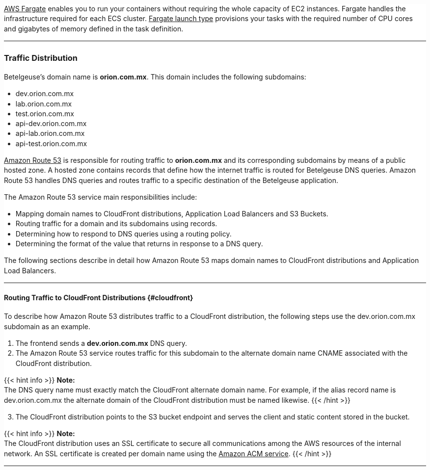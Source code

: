 [AWS Fargate](https://aws.amazon.com/fargate/) enables you to run your containers without requiring the whole capacity of EC2 instances. Fargate handles the infrastructure required for each ECS cluster. [Fargate launch type](https://docs.aws.amazon.com/AmazonECS/latest/developerguide/launch_types.html) provisions your tasks with the required number of CPU cores and gigabytes of memory defined in the task definition. 

---
### Traffic Distribution
Betelgeuse’s domain name is **orion.com.mx**. This domain includes the following subdomains:

*   dev.orion.com.mx
*   lab.orion.com.mx
*   test.orion.com.mx
*   api-dev.orion.com.mx
*   api-lab.orion.com.mx
*   api-test.orion.com.mx

[Amazon Route 53](https://aws.amazon.com/route53/) is responsible for routing traffic to **orion.com.mx** and its corresponding subdomains by means of a public hosted zone. A hosted zone contains records that define how the internet traffic is routed for Betelgeuse DNS queries. Amazon Route 53 handles DNS queries and routes traffic to a specific destination of the Betelgeuse application. 

The Amazon Route 53 service main responsibilities include:

*   Mapping domain names to CloudFront distributions, Application Load Balancers and S3 Buckets. 
*   Routing traffic for a domain and its subdomains using records. 
*   Determining how to respond to DNS queries using a routing policy. 
*   Determining the format of the value that returns in response to a DNS query.

The following sections describe in detail how Amazon Route 53 maps domain names to CloudFront distributions and Application Load Balancers.

---
#### Routing Traffic to CloudFront Distributions {#cloudfront}

To describe how Amazon Route 53 distributes traffic to a CloudFront distribution, the following steps use the dev.orion.com.mx subdomain as an example. 

1. The frontend sends a **dev.orion.com.mx** DNS query.
2. The Amazon Route 53 service routes traffic for this subdomain to the alternate domain name CNAME associated with the CloudFront distribution. 

{{< hint info >}}
**Note:**  
The DNS query name must exactly match the CloudFront alternate domain name. For example, if the alias record name is dev.orion.com.mx the alternate domain of the CloudFront distribution must be named likewise.
{{< /hint >}}

3. The CloudFront distribution points to the S3 bucket endpoint and serves the client and static content stored in the bucket.  

{{< hint info >}}
**Note:**  
The CloudFront distribution uses an SSL certificate to secure all communications among the AWS resources of the internal network. An SSL certificate is created per domain name using the [Amazon ACM service](https://console.aws.amazon.com/ec2/home?region=us-east-1#SecurityGroups:).
{{< /hint >}}

---